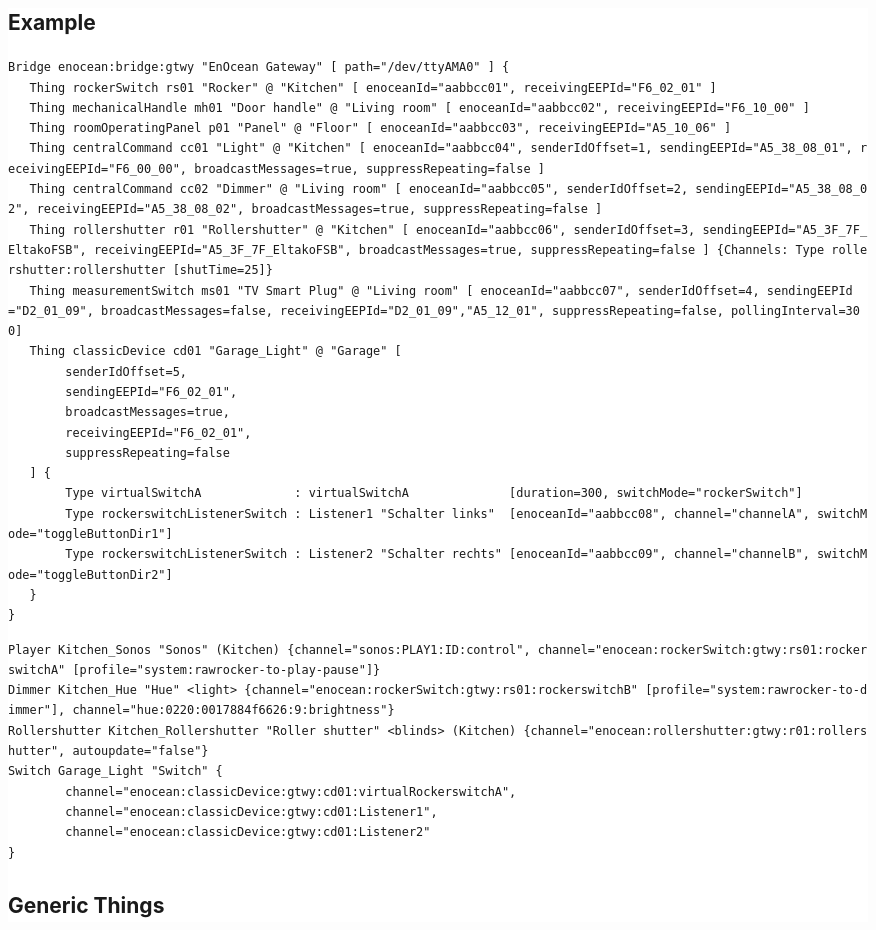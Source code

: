 ## Example

```xtend
Bridge enocean:bridge:gtwy "EnOcean Gateway" [ path="/dev/ttyAMA0" ] {
   Thing rockerSwitch rs01 "Rocker" @ "Kitchen" [ enoceanId="aabbcc01", receivingEEPId="F6_02_01" ]
   Thing mechanicalHandle mh01 "Door handle" @ "Living room" [ enoceanId="aabbcc02", receivingEEPId="F6_10_00" ]
   Thing roomOperatingPanel p01 "Panel" @ "Floor" [ enoceanId="aabbcc03", receivingEEPId="A5_10_06" ]
   Thing centralCommand cc01 "Light" @ "Kitchen" [ enoceanId="aabbcc04", senderIdOffset=1, sendingEEPId="A5_38_08_01", receivingEEPId="F6_00_00", broadcastMessages=true, suppressRepeating=false ]
   Thing centralCommand cc02 "Dimmer" @ "Living room" [ enoceanId="aabbcc05", senderIdOffset=2, sendingEEPId="A5_38_08_02", receivingEEPId="A5_38_08_02", broadcastMessages=true, suppressRepeating=false ]
   Thing rollershutter r01 "Rollershutter" @ "Kitchen" [ enoceanId="aabbcc06", senderIdOffset=3, sendingEEPId="A5_3F_7F_EltakoFSB", receivingEEPId="A5_3F_7F_EltakoFSB", broadcastMessages=true, suppressRepeating=false ] {Channels: Type rollershutter:rollershutter [shutTime=25]}
   Thing measurementSwitch ms01 "TV Smart Plug" @ "Living room" [ enoceanId="aabbcc07", senderIdOffset=4, sendingEEPId="D2_01_09", broadcastMessages=false, receivingEEPId="D2_01_09","A5_12_01", suppressRepeating=false, pollingInterval=300]
   Thing classicDevice cd01 "Garage_Light" @ "Garage" [ 
        senderIdOffset=5, 
        sendingEEPId="F6_02_01", 
        broadcastMessages=true, 
        receivingEEPId="F6_02_01",
        suppressRepeating=false 
   ] {
        Type virtualSwitchA             : virtualSwitchA              [duration=300, switchMode="rockerSwitch"]
        Type rockerswitchListenerSwitch : Listener1 "Schalter links"  [enoceanId="aabbcc08", channel="channelA", switchMode="toggleButtonDir1"]
        Type rockerswitchListenerSwitch : Listener2 "Schalter rechts" [enoceanId="aabbcc09", channel="channelB", switchMode="toggleButtonDir2"]
   }
}
```

```xtend
Player Kitchen_Sonos "Sonos" (Kitchen) {channel="sonos:PLAY1:ID:control", channel="enocean:rockerSwitch:gtwy:rs01:rockerswitchA" [profile="system:rawrocker-to-play-pause"]}
Dimmer Kitchen_Hue "Hue" <light> {channel="enocean:rockerSwitch:gtwy:rs01:rockerswitchB" [profile="system:rawrocker-to-dimmer"], channel="hue:0220:0017884f6626:9:brightness"}
Rollershutter Kitchen_Rollershutter "Roller shutter" <blinds> (Kitchen) {channel="enocean:rollershutter:gtwy:r01:rollershutter", autoupdate="false"}
Switch Garage_Light "Switch" {
        channel="enocean:classicDevice:gtwy:cd01:virtualRockerswitchA", 
        channel="enocean:classicDevice:gtwy:cd01:Listener1", 
        channel="enocean:classicDevice:gtwy:cd01:Listener2"
}
```

## Generic Things
